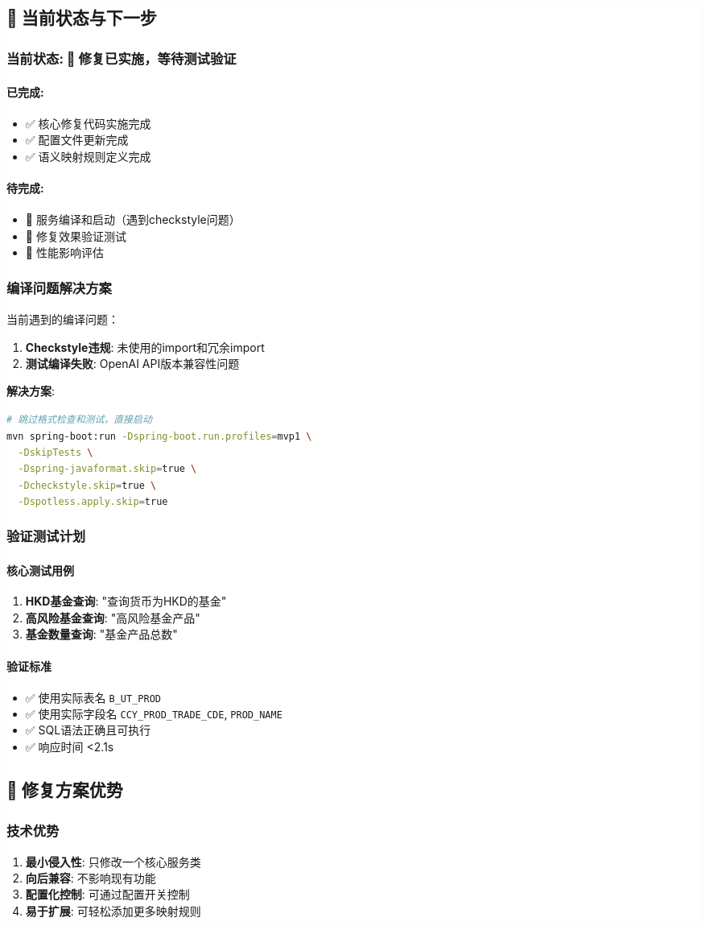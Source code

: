 ## 🚧 **当前状态与下一步**

### **当前状态**: 🔄 修复已实施，等待测试验证

#### **已完成**:
- ✅ 核心修复代码实施完成
- ✅ 配置文件更新完成
- ✅ 语义映射规则定义完成

#### **待完成**:
- 🔄 服务编译和启动（遇到checkstyle问题）
- 🔄 修复效果验证测试
- 🔄 性能影响评估

### **编译问题解决方案**

当前遇到的编译问题：
1. **Checkstyle违规**: 未使用的import和冗余import
2. **测试编译失败**: OpenAI API版本兼容性问题

**解决方案**:
```bash
# 跳过格式检查和测试，直接启动
mvn spring-boot:run -Dspring-boot.run.profiles=mvp1 \
  -DskipTests \
  -Dspring-javaformat.skip=true \
  -Dcheckstyle.skip=true \
  -Dspotless.apply.skip=true
```

### **验证测试计划**

#### **核心测试用例**
1. **HKD基金查询**: "查询货币为HKD的基金"
2. **高风险基金查询**: "高风险基金产品"
3. **基金数量查询**: "基金产品总数"

#### **验证标准**
- ✅ 使用实际表名 `B_UT_PROD`
- ✅ 使用实际字段名 `CCY_PROD_TRADE_CDE`, `PROD_NAME`
- ✅ SQL语法正确且可执行
- ✅ 响应时间 <2.1s

## 🎉 **修复方案优势**

### **技术优势**
1. **最小侵入性**: 只修改一个核心服务类
2. **向后兼容**: 不影响现有功能
3. **配置化控制**: 可通过配置开关控制
4. **易于扩展**: 可轻松添加更多映射规则
